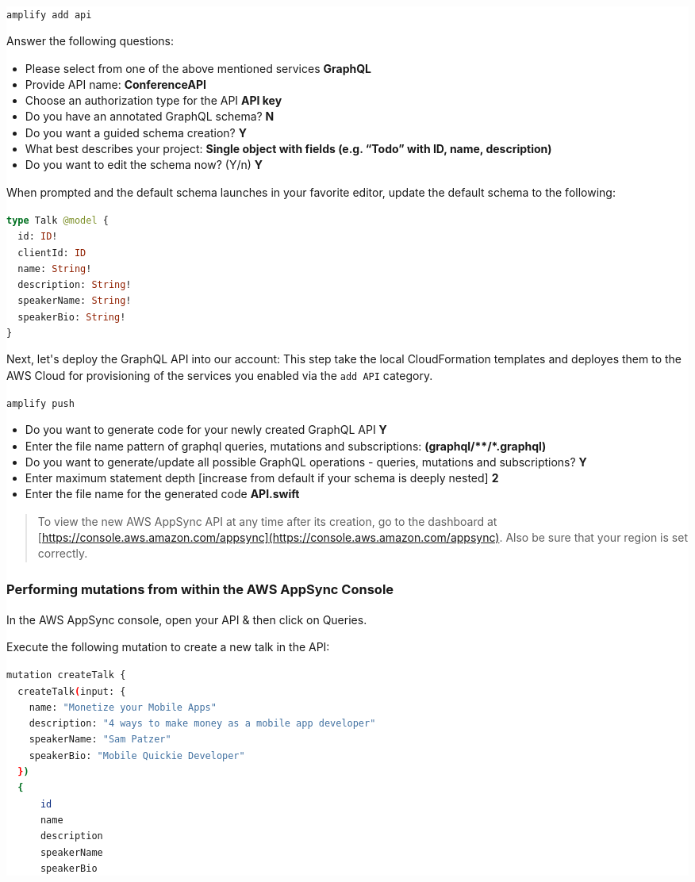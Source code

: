 ```sh
amplify add api
```

Answer the following questions:

- Please select from one of the above mentioned services __GraphQL__   
- Provide API name: __ConferenceAPI__   
- Choose an authorization type for the API __API key__   
- Do you have an annotated GraphQL schema? __N__   
- Do you want a guided schema creation? __Y__   
- What best describes your project: __Single object with fields (e.g. “Todo” with ID, name, description)__   
- Do you want to edit the schema now? (Y/n) __Y__   

When prompted and the default schema launches in your favorite editor, update the default schema to the following:   

```graphql
type Talk @model {
  id: ID!
  clientId: ID
  name: String!
  description: String!
  speakerName: String!
  speakerBio: String!
}
```

Next, let's deploy the GraphQL API into our account:
This step take the local CloudFormation templates and deployes them to the AWS Cloud for provisioning of the services you enabled via the `add API` category.
```bash
amplify push
```

- Do you want to generate code for your newly created GraphQL API __Y__
- Enter the file name pattern of graphql queries, mutations and subscriptions: __(graphql/**/*.graphql)__
- Do you want to generate/update all possible GraphQL operations - queries, mutations and subscriptions? __Y__
- Enter maximum statement depth [increase from default if your schema is deeply nested] __2__
- Enter the file name for the generated code __API.swift__

> To view the new AWS AppSync API at any time after its creation, go to the dashboard at [https://console.aws.amazon.com/appsync](https://console.aws.amazon.com/appsync). Also be sure that your region is set correctly.

### Performing mutations from within the AWS AppSync Console

In the AWS AppSync console, open your API & then click on Queries.

Execute the following mutation to create a new talk in the API:

```bash
mutation createTalk {
  createTalk(input: {
    name: "Monetize your Mobile Apps"
    description: "4 ways to make money as a mobile app developer"
    speakerName: "Sam Patzer"
    speakerBio: "Mobile Quickie Developer"
  }) 
  {
      id 
      name 
      description 
      speakerName 
      speakerBio
```